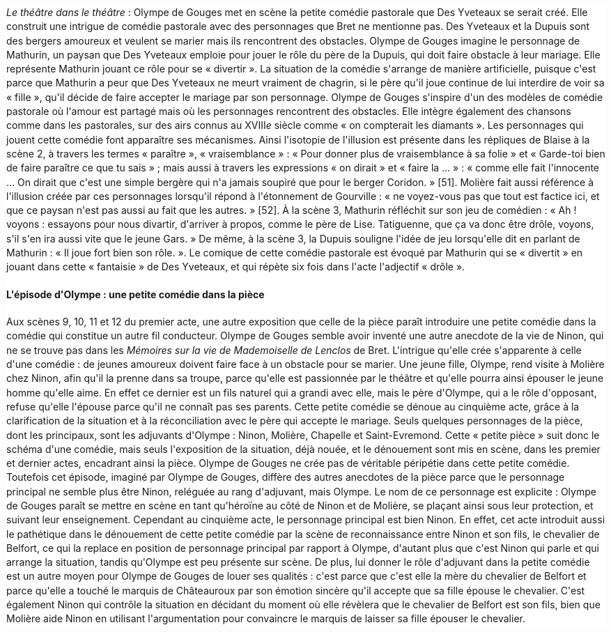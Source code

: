 *Le théâtre dans le théâtre* : Olympe de Gouges met en scène la petite comédie pastorale que Des Yveteaux se serait créé. Elle construit une intrigue de comédie pastorale avec des personnages que Bret ne mentionne pas. Des Yveteaux et la Dupuis sont des bergers amoureux et veulent se marier mais ils rencontrent des obstacles. Olympe de Gouges imagine le personnage de Mathurin, un paysan que Des Yveteaux emploie pour jouer le rôle du père de la Dupuis, qui doit faire obstacle à leur mariage. Elle représente Mathurin jouant ce rôle pour se « divertir ». La situation de la comédie s'arrange de manière artificielle, puisque c'est parce que Mathurin a peur que Des Yveteaux ne meurt vraiment de chagrin, si le père qu'il joue continue de lui interdire de voir sa « fille », qu'il décide de faire accepter le mariage par son personnage. Olympe de Gouges s'inspire d'un des modèles de comédie pastorale où l'amour est partagé mais où les personnages rencontrent des obstacles. Elle intègre également des chansons comme dans les pastorales, sur des airs connus au XVIII*e* siècle comme « on compterait les diamants ». Les personnages qui jouent cette comédie font apparaître ses mécanismes. Ainsi l'isotopie de l'illusion est présente dans les répliques de Blaise à la scène 2, à travers les termes « paraître », « vraisemblance » : « Pour donner plus de vraisemblance à sa folie » et « Garde-toi bien de faire paraître ce que tu sais » ; mais aussi à travers les expressions « on dirait » et « faire la … » : « comme elle fait l'innocente … On dirait que c'est une simple bergère qui n'a jamais soupiré que pour le berger Coridon. » [51]. Molière fait aussi référence à l'illusion créée par ces personnages lorsqu'il répond à l'étonnement de Gourville : « ne voyez-vous pas que tout est factice ici, et que ce paysan n'est pas aussi au fait que les autres. » [52]. À la scène 3, Mathurin réfléchit sur son jeu de comédien : « Ah ! voyons : essayons pour nous divartir, d'arriver à propos, comme le père de Lise. Tatiguenne, que ça va donc être drôle, voyons, s'il s'en ira aussi vite que le jeune Gars. » De même, à la scène 3, la Dupuis souligne l'idée de jeu lorsqu'elle dit en parlant de Mathurin : « Il joue fort bien son rôle. ». Le comique de cette comédie pastorale est évoqué par Mathurin qui se « divertit » en jouant dans cette « fantaisie » de Des Yveteaux, et qui répète six fois dans l'acte l'adjectif « drôle ».


#### L'épisode d'Olympe : une petite comédie dans la pièce

Aux scènes 9, 10, 11 et 12 du premier acte, une autre exposition que celle de la pièce paraît introduire une petite comédie dans la comédie qui constitue un autre fil conducteur. Olympe de Gouges semble avoir inventé une autre anecdote de la vie de Ninon, qui ne se trouve pas dans les *Mémoires sur la vie de Mademoiselle de Lenclos* de Bret. L'intrigue qu'elle crée s'apparente à celle d'une comédie : de jeunes amoureux doivent faire face à un obstacle pour se marier. Une jeune fille, Olympe, rend visite à Molière chez Ninon, afin qu'il la prenne dans sa troupe, parce qu'elle est passionnée par le théâtre et qu'elle pourra ainsi épouser le jeune homme qu'elle aime. En effet ce dernier est un fils naturel qui a grandi avec elle, mais le père d'Olympe, qui a le rôle d'opposant, refuse qu'elle l'épouse parce qu'il ne connaît pas ses parents. Cette petite comédie se dénoue au cinquième acte, grâce à la clarification de la situation et à la réconciliation avec le père qui accepte le mariage. Seuls quelques personnages de la pièce, dont les principaux, sont les adjuvants d'Olympe : Ninon, Molière, Chapelle et Saint-Evremond. Cette « petite pièce » suit donc le schéma d'une comédie, mais seuls l'exposition de la situation, déjà nouée, et le dénouement sont mis en scène, dans les premier et dernier actes, encadrant ainsi la pièce. Olympe de Gouges ne crée pas de véritable péripétie dans cette petite comédie. Toutefois cet épisode, imaginé par Olympe de Gouges, diffère des autres anecdotes de la pièce parce que le personnage principal ne semble plus être Ninon, reléguée au rang d'adjuvant, mais Olympe. Le nom de ce personnage est explicite : Olympe de Gouges paraît se mettre en scène en tant qu'héroïne au côté de Ninon et de Molière, se plaçant ainsi sous leur protection, et suivant leur enseignement. Cependant au cinquième acte, le personnage principal est bien Ninon. En effet, cet acte introduit aussi le pathétique dans le dénouement de cette petite comédie par la scène de reconnaissance entre Ninon et son fils, le chevalier de Belfort, ce qui la replace en position de personnage principal par rapport à Olympe, d'autant plus que c'est Ninon qui parle et qui arrange la situation, tandis qu'Olympe est peu présente sur scène. De plus, lui donner le rôle d'adjuvant dans la petite comédie est un autre moyen pour Olympe de Gouges de louer ses qualités : c'est parce que c'est elle la mère du chevalier de Belfort et parce qu'elle a touché le marquis de Châteauroux par son émotion sincère qu'il accepte que sa fille épouse le chevalier. C'est également Ninon qui contrôle la situation en décidant du moment où elle révèlera que le chevalier de Belfort est son fils, bien que Molière aide Ninon en utilisant l'argumentation pour convaincre le marquis de laisser sa fille épouser le chevalier.

